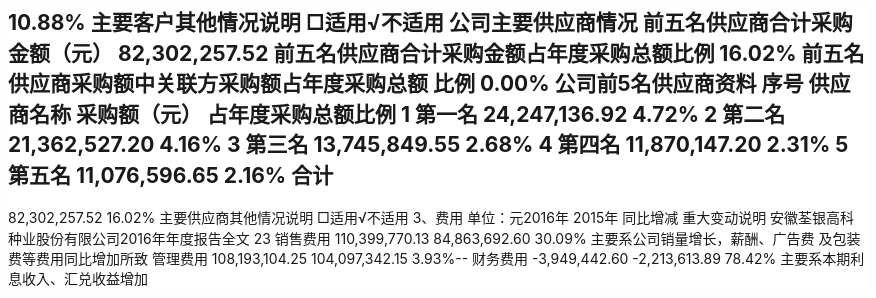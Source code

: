 10.88%
主要客户其他情况说明
□适用√不适用
公司主要供应商情况
前五名供应商合计采购金额（元）
82,302,257.52
前五名供应商合计采购金额占年度采购总额比例
16.02%
前五名供应商采购额中关联方采购额占年度采购总额
比例
0.00%
公司前5名供应商资料
序号
供应商名称
采购额（元）
占年度采购总额比例
1
第一名
24,247,136.92
4.72%
2
第二名
21,362,527.20
4.16%
3
第三名
13,745,849.55
2.68%
4
第四名
11,870,147.20
2.31%
5
第五名
11,076,596.65
2.16%
合计
--
82,302,257.52
16.02%
主要供应商其他情况说明
□适用√不适用
3、费用
单位：元2016年
2015年
同比增减
重大变动说明
安徽荃银高科种业股份有限公司2016年年度报告全文
23
销售费用
110,399,770.13
84,863,692.60
30.09%
主要系公司销量增长，薪酬、广告费
及包装费等费用同比增加所致
管理费用
108,193,104.25
104,097,342.15
3.93%--
财务费用
-3,949,442.60
-2,213,613.89
78.42%
主要系本期利息收入、汇兑收益增加